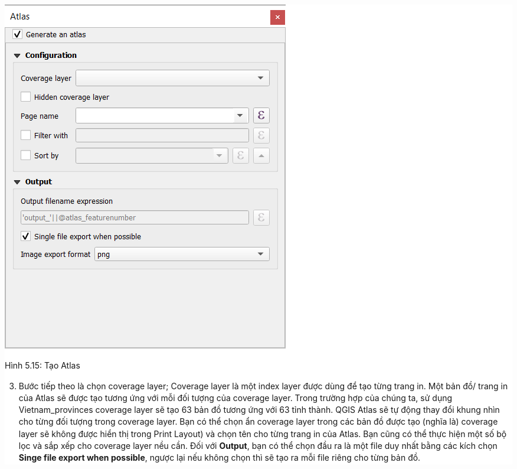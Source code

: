 ![Tạo Atlas](media/generate-atlas.png "Tạo Atlas")

Hình 5.15: Tạo Atlas

3. Bước tiếp theo là chọn coverage layer; Coverage layer là một index layer được dùng để tạo từng trang in. Một bản đồ/ trang in của Atlas sẽ được tạo tương ứng với mỗi đối tượng của coverage layer. Trong trường hợp của chúng ta, sử dụng Vietnam_provinces coverage layer sẽ tạo 63 bản đồ tương ứng với 63 tỉnh thành. QGIS Atlas sẽ tự động thay đổi khung nhìn cho từng đối tượng trong coverage layer. Bạn có thể chọn ẩn coverage layer trong các bản đồ được tạo (nghĩa là) coverage layer sẽ không được hiển thị trong Print Layout) và chọn tên cho từng trang in của Atlas. Bạn cũng có thể thực hiện một số bộ lọc và sắp xếp cho coverage layer nều cần. Đối với **Output**, bạn có thể chọn đầu ra là một file duy nhất bằng các kích chọn **Singe file export when possible**, ngược lại nếu không chọn thì sẽ tạo ra mỗi file riêng cho từng bản đồ.
   